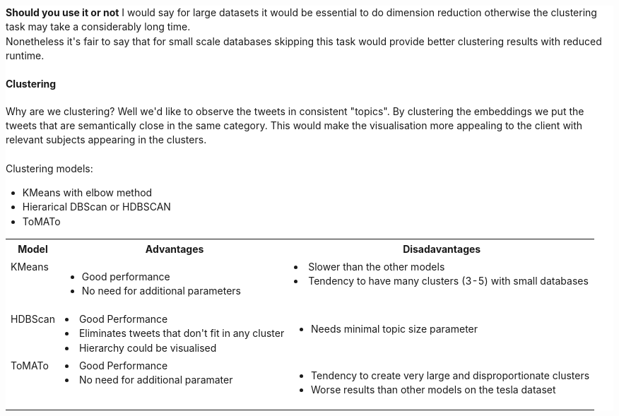 __Should you use it or not__
I would say for large datasets it would be essential to do dimension reduction otherwise the clustering task may take a considerably long time.\
 Nonetheless it's fair to say that for small scale databases skipping this task would provide better clustering results with reduced runtime.

#### Clustering

Why are we clustering? Well we'd like to observe the tweets in consistent "topics". By clustering the embeddings we put the tweets that are semantically close in the same category. This would make the visualisation more appealing to the client with relevant subjects appearing in the clusters.\
\
Clustering models:
- KMeans with elbow method
- Hierarical DBScan or HDBSCAN
- ToMATo

<table>
  <tbody>
    <tr>
      <th>Model</th>
      <th>Advantages</th>
      <th>Disadavantages</th>
    </tr>
    <tr>
      <td>KMeans</td>
      <td>
        <ul>
          <li>Good performance</li>
          <li>No need for additional parameters</li>   
        </ul>
      </td>
      <td >
        <li>Slower than the other models</li>
        <li>Tendency to have many clusters (3-5) with small databases</li>
      </td>
    </tr>
    <tr>
      <td>HDBScan</td>
      <td >
        <li>Good Performance</li>
        <li>Eliminates tweets that don't fit in any cluster</li>
        <li>Hierarchy could be visualised</li>
      </td>
      <td>
        <ul>
          <li>Needs minimal topic size parameter</li> 
        </ul>
      </td>
    </tr>
    <td>ToMATo</td>
      <td >
        <li>Good Performance</li>
        <li>No need for additional paramater</li>
      </td>
      <td>
        <ul>
          <li>Tendency to create very large and disproportionate clusters</li> 
          <li>Worse results than other models on the tesla dataset</li>
        </ul>
      </td>
  </tbody>
</table>
